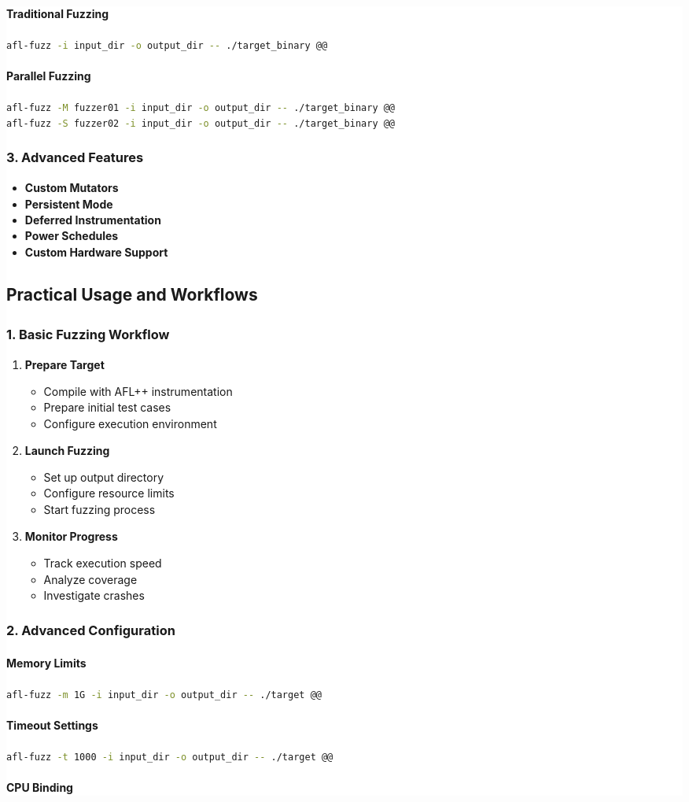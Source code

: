 #### Traditional Fuzzing

```bash
afl-fuzz -i input_dir -o output_dir -- ./target_binary @@
```

#### Parallel Fuzzing

```bash
afl-fuzz -M fuzzer01 -i input_dir -o output_dir -- ./target_binary @@
afl-fuzz -S fuzzer02 -i input_dir -o output_dir -- ./target_binary @@
```

### 3. Advanced Features

- **Custom Mutators**
- **Persistent Mode**
- **Deferred Instrumentation**
- **Power Schedules**
- **Custom Hardware Support**

## Practical Usage and Workflows

### 1. Basic Fuzzing Workflow

1. **Prepare Target**
   - Compile with AFL++ instrumentation
   - Prepare initial test cases
   - Configure execution environment

2. **Launch Fuzzing**
   - Set up output directory
   - Configure resource limits
   - Start fuzzing process

3. **Monitor Progress**
   - Track execution speed
   - Analyze coverage
   - Investigate crashes

### 2. Advanced Configuration

#### Memory Limits

```bash
afl-fuzz -m 1G -i input_dir -o output_dir -- ./target @@
```

#### Timeout Settings

```bash
afl-fuzz -t 1000 -i input_dir -o output_dir -- ./target @@
```

#### CPU Binding
